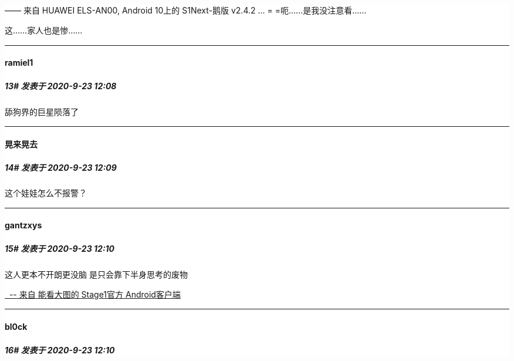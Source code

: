 —— 来自 HUAWEI ELS-AN00, Android 10上的 S1Next-鹅版 v2.4.2 ...</blockquote>
= =呃……是我没注意看……

这……家人也是惨……







-----

####  ramiel1  
##### 13#       发表于 2020-9-23 12:08




舔狗界的巨星陨落了







-----

####  晃来晃去  
##### 14#       发表于 2020-9-23 12:09




这个娃娃怎么不报警？







-----

####  gantzxys  
##### 15#       发表于 2020-9-23 12:10




这人更本不开朗更没脑
是只会靠下半身思考的废物

[  -- 来自 能看大图的 Stage1官方 Android客户端](https://www.coolapk.com/apk/140634)







-----

####  bl0ck  
##### 16#       发表于 2020-9-23 12:10




